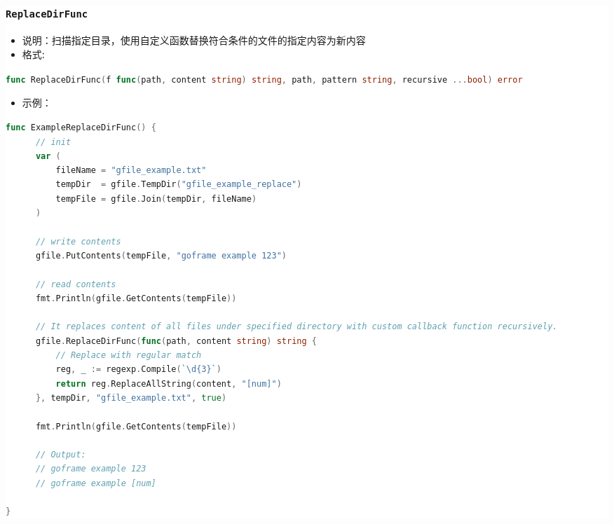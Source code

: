 
### `ReplaceDirFunc`

- 说明：扫描指定目录，使用自定义函数替换符合条件的文件的指定内容为新内容
- 格式:









```go
func ReplaceDirFunc(f func(path, content string) string, path, pattern string, recursive ...bool) error
```

- 示例：









```go
func ExampleReplaceDirFunc() {
      // init
      var (
          fileName = "gfile_example.txt"
          tempDir  = gfile.TempDir("gfile_example_replace")
          tempFile = gfile.Join(tempDir, fileName)
      )

      // write contents
      gfile.PutContents(tempFile, "goframe example 123")

      // read contents
      fmt.Println(gfile.GetContents(tempFile))

      // It replaces content of all files under specified directory with custom callback function recursively.
      gfile.ReplaceDirFunc(func(path, content string) string {
          // Replace with regular match
          reg, _ := regexp.Compile(`\d{3}`)
          return reg.ReplaceAllString(content, "[num]")
      }, tempDir, "gfile_example.txt", true)

      fmt.Println(gfile.GetContents(tempFile))

      // Output:
      // goframe example 123
      // goframe example [num]

}
```
